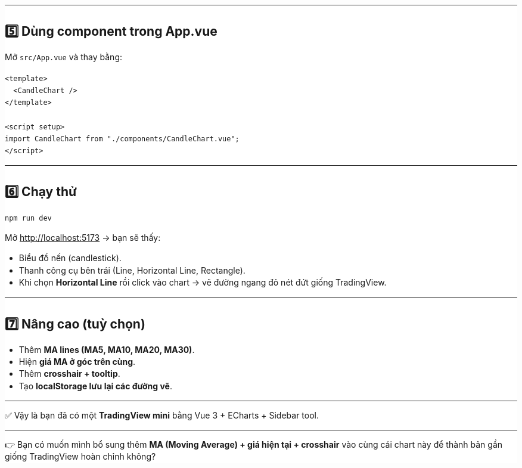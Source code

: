 ```vue

```

---

## 5️⃣ Dùng component trong App.vue

Mở `src/App.vue` và thay bằng:

```vue
<template>
  <CandleChart />
</template>

<script setup>
import CandleChart from "./components/CandleChart.vue";
</script>
```

---

## 6️⃣ Chạy thử

```bash
npm run dev
```

Mở [http://localhost:5173](http://localhost:5173) → bạn sẽ thấy:

* Biểu đồ nến (candlestick).
* Thanh công cụ bên trái (Line, Horizontal Line, Rectangle).
* Khi chọn **Horizontal Line** rồi click vào chart → vẽ đường ngang đỏ nét đứt giống TradingView.

---

## 7️⃣ Nâng cao (tuỳ chọn)

* Thêm **MA lines (MA5, MA10, MA20, MA30)**.
* Hiện **giá MA ở góc trên cùng**.
* Thêm **crosshair + tooltip**.
* Tạo **localStorage lưu lại các đường vẽ**.

---

✅ Vậy là bạn đã có một **TradingView mini** bằng Vue 3 + ECharts + Sidebar tool.

---

👉 Bạn có muốn mình bổ sung thêm **MA (Moving Average) + giá hiện tại + crosshair** vào cùng cái chart này để thành bản gần giống TradingView hoàn chỉnh không?
